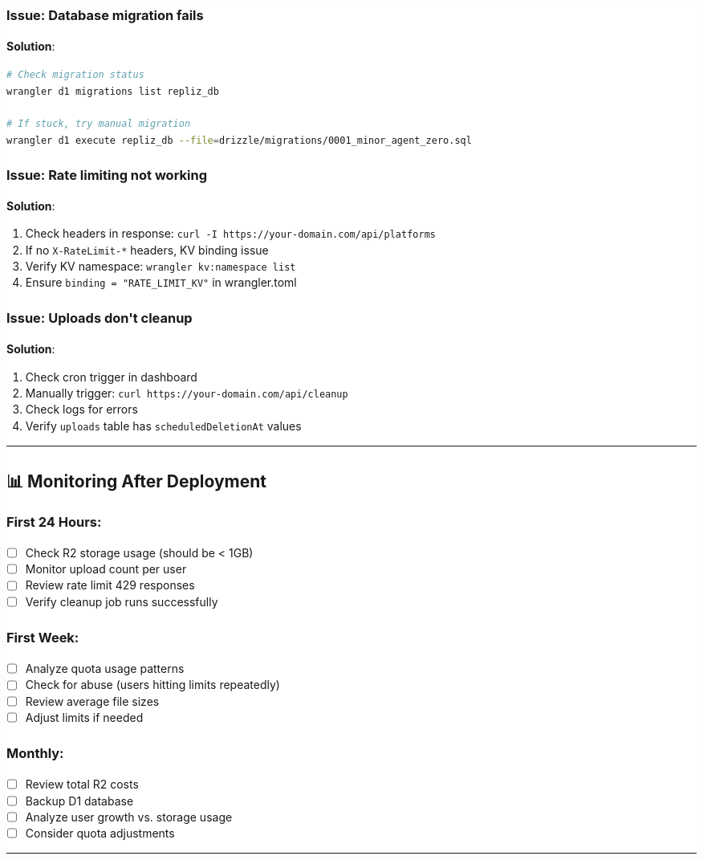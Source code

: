 ### Issue: Database migration fails

**Solution**:
```bash
# Check migration status
wrangler d1 migrations list repliz_db

# If stuck, try manual migration
wrangler d1 execute repliz_db --file=drizzle/migrations/0001_minor_agent_zero.sql
```

### Issue: Rate limiting not working

**Solution**:
1. Check headers in response: `curl -I https://your-domain.com/api/platforms`
2. If no `X-RateLimit-*` headers, KV binding issue
3. Verify KV namespace: `wrangler kv:namespace list`
4. Ensure `binding = "RATE_LIMIT_KV"` in wrangler.toml

### Issue: Uploads don't cleanup

**Solution**:
1. Check cron trigger in dashboard
2. Manually trigger: `curl https://your-domain.com/api/cleanup`
3. Check logs for errors
4. Verify `uploads` table has `scheduledDeletionAt` values

---

## 📊 Monitoring After Deployment

### First 24 Hours:
- [ ] Check R2 storage usage (should be < 1GB)
- [ ] Monitor upload count per user
- [ ] Review rate limit 429 responses
- [ ] Verify cleanup job runs successfully

### First Week:
- [ ] Analyze quota usage patterns
- [ ] Check for abuse (users hitting limits repeatedly)
- [ ] Review average file sizes
- [ ] Adjust limits if needed

### Monthly:
- [ ] Review total R2 costs
- [ ] Backup D1 database
- [ ] Analyze user growth vs. storage usage
- [ ] Consider quota adjustments

---
